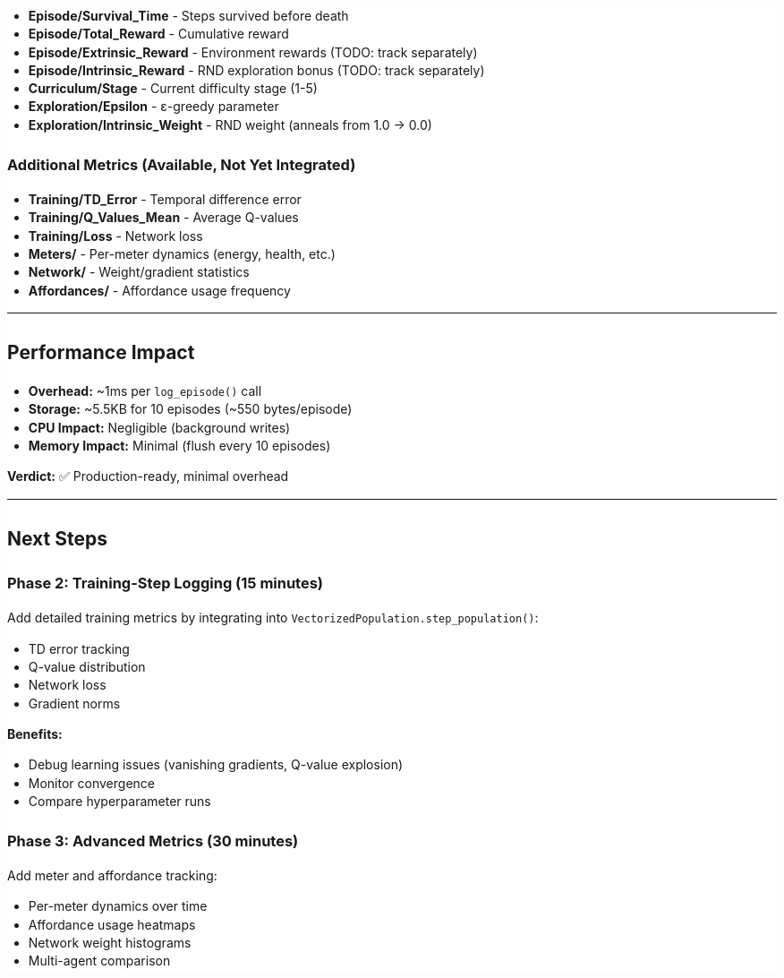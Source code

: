 - **Episode/Survival_Time** - Steps survived before death
- **Episode/Total_Reward** - Cumulative reward
- **Episode/Extrinsic_Reward** - Environment rewards (TODO: track separately)
- **Episode/Intrinsic_Reward** - RND exploration bonus (TODO: track separately)
- **Curriculum/Stage** - Current difficulty stage (1-5)
- **Exploration/Epsilon** - ε-greedy parameter
- **Exploration/Intrinsic_Weight** - RND weight (anneals from 1.0 → 0.0)

### Additional Metrics (Available, Not Yet Integrated)

- **Training/TD_Error** - Temporal difference error
- **Training/Q_Values_Mean** - Average Q-values
- **Training/Loss** - Network loss
- **Meters/** - Per-meter dynamics (energy, health, etc.)
- **Network/** - Weight/gradient statistics
- **Affordances/** - Affordance usage frequency

---

## Performance Impact

- **Overhead:** ~1ms per `log_episode()` call
- **Storage:** ~5.5KB for 10 episodes (~550 bytes/episode)
- **CPU Impact:** Negligible (background writes)
- **Memory Impact:** Minimal (flush every 10 episodes)

**Verdict:** ✅ Production-ready, minimal overhead

---

## Next Steps

### Phase 2: Training-Step Logging (15 minutes)

Add detailed training metrics by integrating into `VectorizedPopulation.step_population()`:

- TD error tracking
- Q-value distribution
- Network loss
- Gradient norms

**Benefits:**

- Debug learning issues (vanishing gradients, Q-value explosion)
- Monitor convergence
- Compare hyperparameter runs

### Phase 3: Advanced Metrics (30 minutes)

Add meter and affordance tracking:

- Per-meter dynamics over time
- Affordance usage heatmaps
- Network weight histograms
- Multi-agent comparison
